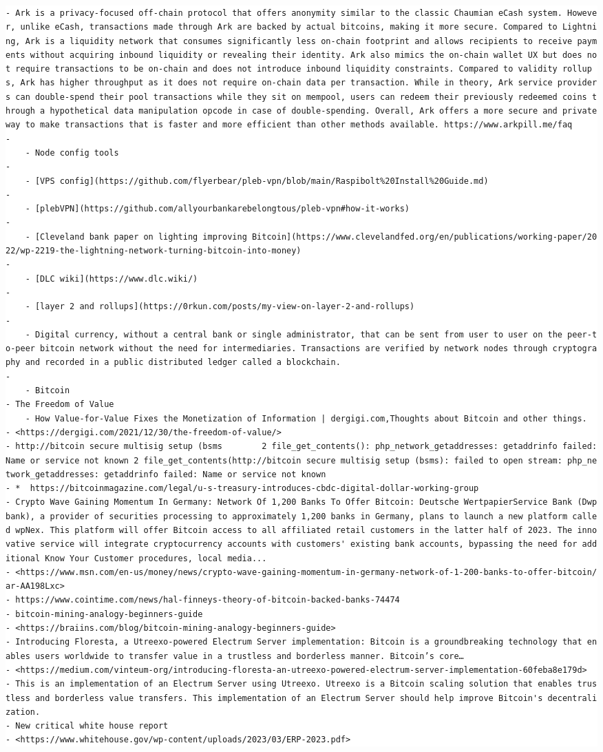 	- Ark is a privacy-focused off-chain protocol that offers anonymity similar to the classic Chaumian eCash system. However, unlike eCash, transactions made through Ark are backed by actual bitcoins, making it more secure. Compared to Lightning, Ark is a liquidity network that consumes significantly less on-chain footprint and allows recipients to receive payments without acquiring inbound liquidity or revealing their identity. Ark also mimics the on-chain wallet UX but does not require transactions to be on-chain and does not introduce inbound liquidity constraints. Compared to validity rollups, Ark has higher throughput as it does not require on-chain data per transaction. While in theory, Ark service providers can double-spend their pool transactions while they sit on mempool, users can redeem their previously redeemed coins through a hypothetical data manipulation opcode in case of double-spending. Overall, Ark offers a more secure and private way to make transactions that is faster and more efficient than other methods available. https://www.arkpill.me/faq
	-
		- Node config tools
	-
		- [VPS config](https://github.com/flyerbear/pleb-vpn/blob/main/Raspibolt%20Install%20Guide.md)
	-
		- [plebVPN](https://github.com/allyourbankarebelongtous/pleb-vpn#how-it-works)
	-
		- [Cleveland bank paper on lighting improving Bitcoin](https://www.clevelandfed.org/en/publications/working-paper/2022/wp-2219-the-lightning-network-turning-bitcoin-into-money)
	-
		- [DLC wiki](https://www.dlc.wiki/)
	-
		- [layer 2 and rollups](https://0rkun.com/posts/my-view-on-layer-2-and-rollups)
	-
		- Digital currency, without a central bank or single administrator, that can be sent from user to user on the peer-to-peer bitcoin network without the need for intermediaries. Transactions are verified by network nodes through cryptography and recorded in a public distributed ledger called a blockchain.
	-
		- Bitcoin
	- The Freedom of Value
		- How Value-for-Value Fixes the Monetization of Information | dergigi.com,Thoughts about Bitcoin and other things.
	- <https://dergigi.com/2021/12/30/the-freedom-of-value/>
	- http://bitcoin secure multisig setup (bsms        2 file_get_contents(): php_network_getaddresses: getaddrinfo failed: Name or service not known 2 file_get_contents(http://bitcoin secure multisig setup (bsms): failed to open stream: php_network_getaddresses: getaddrinfo failed: Name or service not known
	- *  https://bitcoinmagazine.com/legal/u-s-treasury-introduces-cbdc-digital-dollar-working-group
	- Crypto Wave Gaining Momentum In Germany: Network Of 1,200 Banks To Offer Bitcoin: Deutsche WertpapierService Bank (Dwpbank), a provider of securities processing to approximately 1,200 banks in Germany, plans to launch a new platform called wpNex. This platform will offer Bitcoin access to all affiliated retail customers in the latter half of 2023. The innovative service will integrate cryptocurrency accounts with customers' existing bank accounts, bypassing the need for additional Know Your Customer procedures, local media...
	- <https://www.msn.com/en-us/money/news/crypto-wave-gaining-momentum-in-germany-network-of-1-200-banks-to-offer-bitcoin/ar-AA198Lxc>
	- https://www.cointime.com/news/hal-finneys-theory-of-bitcoin-backed-banks-74474
	- bitcoin-mining-analogy-beginners-guide
	- <https://braiins.com/blog/bitcoin-mining-analogy-beginners-guide>
	- Introducing Floresta, a Utreexo-powered Electrum Server implementation: Bitcoin is a groundbreaking technology that enables users worldwide to transfer value in a trustless and borderless manner. Bitcoin’s core…
	- <https://medium.com/vinteum-org/introducing-floresta-an-utreexo-powered-electrum-server-implementation-60feba8e179d>
	- This is an implementation of an Electrum Server using Utreexo. Utreexo is a Bitcoin scaling solution that enables trustless and borderless value transfers. This implementation of an Electrum Server should help improve Bitcoin's decentralization.
	- New critical white house report
	- <https://www.whitehouse.gov/wp-content/uploads/2023/03/ERP-2023.pdf>